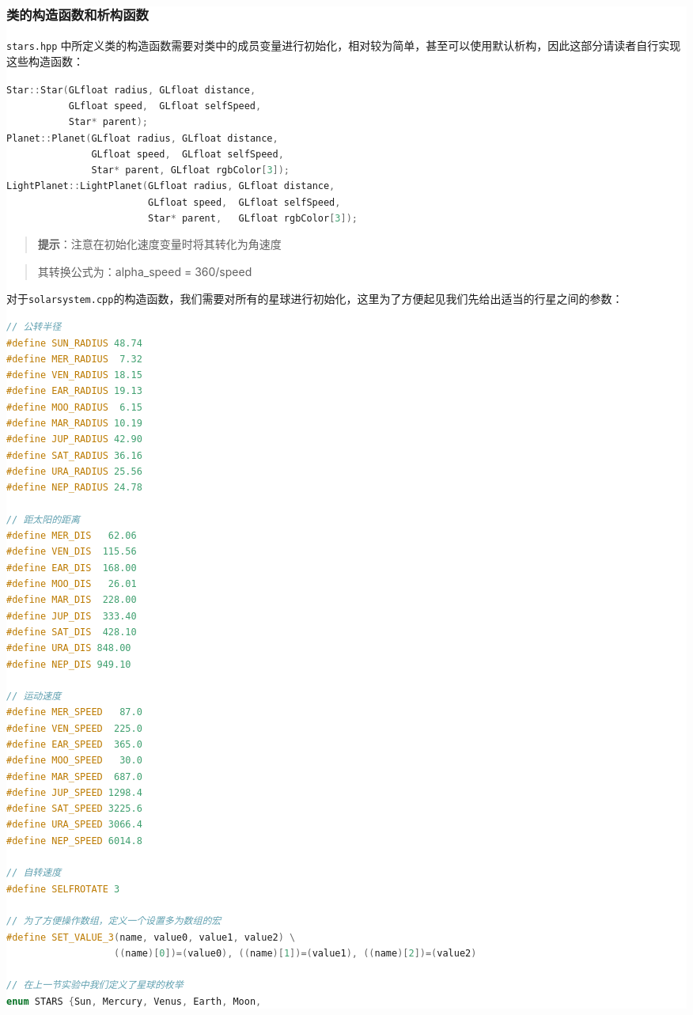 ### 类的构造函数和析构函数

`stars.hpp` 中所定义类的构造函数需要对类中的成员变量进行初始化，相对较为简单，甚至可以使用默认析构，因此这部分请读者自行实现这些构造函数：

```cpp
Star::Star(GLfloat radius, GLfloat distance,
           GLfloat speed,  GLfloat selfSpeed,
           Star* parent);
Planet::Planet(GLfloat radius, GLfloat distance,
               GLfloat speed,  GLfloat selfSpeed,
               Star* parent, GLfloat rgbColor[3]);
LightPlanet::LightPlanet(GLfloat radius, GLfloat distance,
                         GLfloat speed,  GLfloat selfSpeed,
                         Star* parent,   GLfloat rgbColor[3]); 
```

> **提示**：注意在初始化速度变量时将其转化为角速度

> 其转换公式为：alpha_speed = 360/speed

对于`solarsystem.cpp`的构造函数，我们需要对所有的星球进行初始化，这里为了方便起见我们先给出适当的行星之间的参数：

```cpp
// 公转半径
#define SUN_RADIUS 48.74
#define MER_RADIUS  7.32
#define VEN_RADIUS 18.15
#define EAR_RADIUS 19.13
#define MOO_RADIUS  6.15
#define MAR_RADIUS 10.19
#define JUP_RADIUS 42.90
#define SAT_RADIUS 36.16
#define URA_RADIUS 25.56
#define NEP_RADIUS 24.78

// 距太阳的距离
#define MER_DIS   62.06
#define VEN_DIS  115.56
#define EAR_DIS  168.00
#define MOO_DIS   26.01
#define MAR_DIS  228.00
#define JUP_DIS  333.40
#define SAT_DIS  428.10
#define URA_DIS 848.00
#define NEP_DIS 949.10

// 运动速度
#define MER_SPEED   87.0
#define VEN_SPEED  225.0
#define EAR_SPEED  365.0
#define MOO_SPEED   30.0
#define MAR_SPEED  687.0
#define JUP_SPEED 1298.4
#define SAT_SPEED 3225.6
#define URA_SPEED 3066.4
#define NEP_SPEED 6014.8

// 自转速度
#define SELFROTATE 3

// 为了方便操作数组，定义一个设置多为数组的宏
#define SET_VALUE_3(name, value0, value1, value2) \
                   ((name)[0])=(value0), ((name)[1])=(value1), ((name)[2])=(value2)

// 在上一节实验中我们定义了星球的枚举
enum STARS {Sun, Mercury, Venus, Earth, Moon,
```